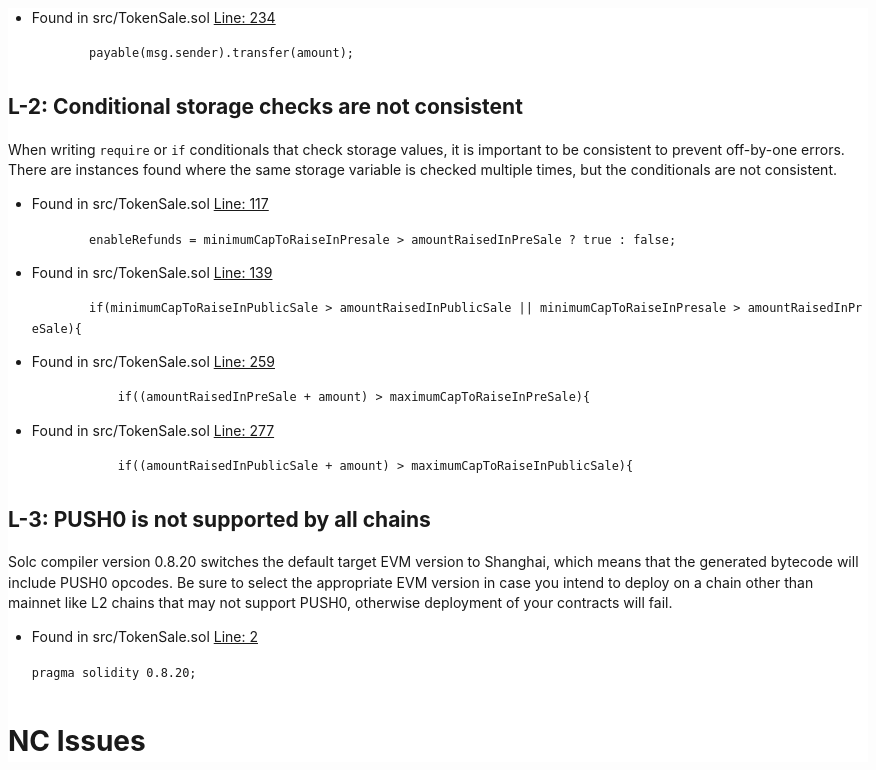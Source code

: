 - Found in src/TokenSale.sol [Line: 234](src/TokenSale.sol#L234)

	```solidity
	        payable(msg.sender).transfer(amount);
	```



## L-2: Conditional storage checks are not consistent

When writing `require` or `if` conditionals that check storage values, it is important to be consistent to prevent off-by-one errors. There are instances found where the same storage variable is checked multiple times, but the conditionals are not consistent.

- Found in src/TokenSale.sol [Line: 117](src/TokenSale.sol#L117)

	```solidity
	        enableRefunds = minimumCapToRaiseInPresale > amountRaisedInPreSale ? true : false;
	```

- Found in src/TokenSale.sol [Line: 139](src/TokenSale.sol#L139)

	```solidity
	        if(minimumCapToRaiseInPublicSale > amountRaisedInPublicSale || minimumCapToRaiseInPresale > amountRaisedInPreSale){
	```

- Found in src/TokenSale.sol [Line: 259](src/TokenSale.sol#L259)

	```solidity
	            if((amountRaisedInPreSale + amount) > maximumCapToRaiseInPreSale){
	```

- Found in src/TokenSale.sol [Line: 277](src/TokenSale.sol#L277)

	```solidity
	            if((amountRaisedInPublicSale + amount) > maximumCapToRaiseInPublicSale){
	```



## L-3: PUSH0 is not supported by all chains

Solc compiler version 0.8.20 switches the default target EVM version to Shanghai, which means that the generated bytecode will include PUSH0 opcodes. Be sure to select the appropriate EVM version in case you intend to deploy on a chain other than mainnet like L2 chains that may not support PUSH0, otherwise deployment of your contracts will fail.

- Found in src/TokenSale.sol [Line: 2](src/TokenSale.sol#L2)

	```solidity
	pragma solidity 0.8.20;
	```



# NC Issues
